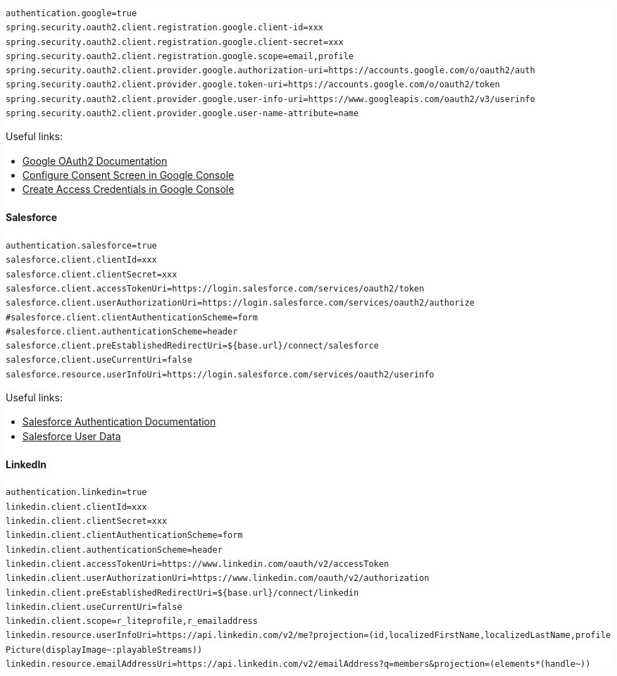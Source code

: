 ```
authentication.google=true
spring.security.oauth2.client.registration.google.client-id=xxx
spring.security.oauth2.client.registration.google.client-secret=xxx
spring.security.oauth2.client.registration.google.scope=email,profile
spring.security.oauth2.client.provider.google.authorization-uri=https://accounts.google.com/o/oauth2/auth
spring.security.oauth2.client.provider.google.token-uri=https://accounts.google.com/o/oauth2/token
spring.security.oauth2.client.provider.google.user-info-uri=https://www.googleapis.com/oauth2/v3/userinfo
spring.security.oauth2.client.provider.google.user-name-attribute=name
```

Useful links:
* [Google OAuth2 Documentation](https://developers.google.com/identity/protocols/oauth2/web-server)
* [Configure Consent Screen in Google Console](https://developers.google.com/workspace/guides/configure-oauth-consent)
* [Create Access Credentials in Google Console](https://developers.google.com/workspace/guides/create-credentials)

#### Salesforce

```
authentication.salesforce=true
salesforce.client.clientId=xxx
salesforce.client.clientSecret=xxx
salesforce.client.accessTokenUri=https://login.salesforce.com/services/oauth2/token
salesforce.client.userAuthorizationUri=https://login.salesforce.com/services/oauth2/authorize
#salesforce.client.clientAuthenticationScheme=form
#salesforce.client.authenticationScheme=header
salesforce.client.preEstablishedRedirectUri=${base.url}/connect/salesforce
salesforce.client.useCurrentUri=false
salesforce.resource.userInfoUri=https://login.salesforce.com/services/oauth2/userinfo
```

Useful links:
* [Salesforce Authentication Documentation](https://help.salesforce.com/s/articleView?id=sf.remoteaccess_oauth_flows.htm&type=5)
* [Salesforce User Data](https://help.salesforce.com/s/articleView?id=sf.remoteaccess_using_userinfo_endpoint.htm&type=5) 

#### LinkedIn

```
authentication.linkedin=true
linkedin.client.clientId=xxx
linkedin.client.clientSecret=xxx
linkedin.client.clientAuthenticationScheme=form
linkedin.client.authenticationScheme=header
linkedin.client.accessTokenUri=https://www.linkedin.com/oauth/v2/accessToken
linkedin.client.userAuthorizationUri=https://www.linkedin.com/oauth/v2/authorization
linkedin.client.preEstablishedRedirectUri=${base.url}/connect/linkedin
linkedin.client.useCurrentUri=false
linkedin.client.scope=r_liteprofile,r_emailaddress
linkedin.resource.userInfoUri=https://api.linkedin.com/v2/me?projection=(id,localizedFirstName,localizedLastName,profilePicture(displayImage~:playableStreams))
linkedin.resource.emailAddressUri=https://api.linkedin.com/v2/emailAddress?q=members&projection=(elements*(handle~))
```
